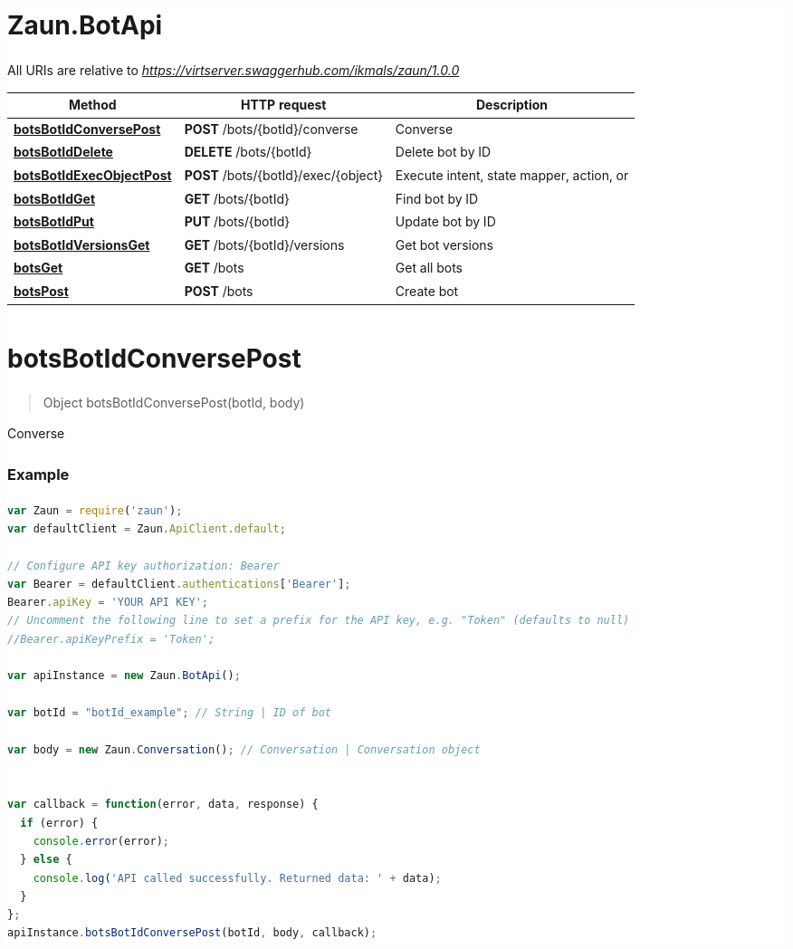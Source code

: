 # Zaun.BotApi

All URIs are relative to *https://virtserver.swaggerhub.com/ikmals/zaun/1.0.0*

Method | HTTP request | Description
------------- | ------------- | -------------
[**botsBotIdConversePost**](BotApi.md#botsBotIdConversePost) | **POST** /bots/{botId}/converse | Converse
[**botsBotIdDelete**](BotApi.md#botsBotIdDelete) | **DELETE** /bots/{botId} | Delete bot by ID
[**botsBotIdExecObjectPost**](BotApi.md#botsBotIdExecObjectPost) | **POST** /bots/{botId}/exec/{object} | Execute intent, state mapper, action, or
[**botsBotIdGet**](BotApi.md#botsBotIdGet) | **GET** /bots/{botId} | Find bot by ID
[**botsBotIdPut**](BotApi.md#botsBotIdPut) | **PUT** /bots/{botId} | Update bot by ID
[**botsBotIdVersionsGet**](BotApi.md#botsBotIdVersionsGet) | **GET** /bots/{botId}/versions | Get bot versions
[**botsGet**](BotApi.md#botsGet) | **GET** /bots | Get all bots
[**botsPost**](BotApi.md#botsPost) | **POST** /bots | Create bot


<a name="botsBotIdConversePost"></a>
# **botsBotIdConversePost**
> Object botsBotIdConversePost(botId, body)

Converse

### Example
```javascript
var Zaun = require('zaun');
var defaultClient = Zaun.ApiClient.default;

// Configure API key authorization: Bearer
var Bearer = defaultClient.authentications['Bearer'];
Bearer.apiKey = 'YOUR API KEY';
// Uncomment the following line to set a prefix for the API key, e.g. "Token" (defaults to null)
//Bearer.apiKeyPrefix = 'Token';

var apiInstance = new Zaun.BotApi();

var botId = "botId_example"; // String | ID of bot

var body = new Zaun.Conversation(); // Conversation | Conversation object


var callback = function(error, data, response) {
  if (error) {
    console.error(error);
  } else {
    console.log('API called successfully. Returned data: ' + data);
  }
};
apiInstance.botsBotIdConversePost(botId, body, callback);
```
